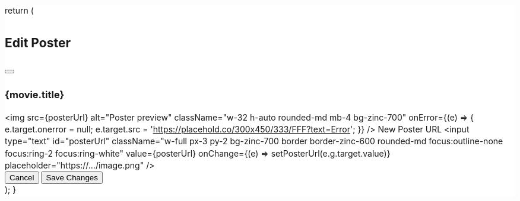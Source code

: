   return (
    <div className="fixed inset-0 z-30 flex items-center justify-center bg-black/80 backdrop-blur-sm">
      <div className="bg-zinc-800 text-white rounded-lg shadow-2xl w-full max-w-md m-4">
        <div className="flex items-center justify-between p-4 border-b border-zinc-700">
          <h2 className="text-xl font-semibold">Edit Poster</h2>
          <button onClick={onClose} className="text-gray-400 hover:text-white">
            <X className="w-6 h-6" />
          </button>
        </div>
        <form onSubmit={handleSubmit}>
          <div className="p-6">
            <h3 className="text-lg font-medium mb-2">{movie.title}</h3>
            <img
              src={posterUrl}
              alt="Poster preview"
              className="w-32 h-auto rounded-md mb-4 bg-zinc-700"
              onError={(e) => { e.target.onerror = null; e.target.src = 'https://placehold.co/300x450/333/FFF?text=Error'; }}
            />
            <label htmlFor="posterUrl" className="block text-sm font-medium text-gray-300 mb-2">
              New Poster URL
            </label>
            <input
              type="text"
              id="posterUrl"
              className="w-full px-3 py-2 bg-zinc-700 border border-zinc-600 rounded-md focus:outline-none focus:ring-2 focus:ring-white"
              value={posterUrl}
              onChange={(e) => setPosterUrl(e.g.target.value)}
              placeholder="https://.../image.png"
            />
          </div>
          <div className="p-4 bg-zinc-900/50 rounded-b-lg flex justify-end space-x-3">
            <button
              type="button"
              onClick={onClose}
              className="px-4 py-2 bg-gray-600 text-white font-medium rounded-md transition-colors hover:bg-gray-500 focus:outline-none focus:ring-2 focus:ring-white"
            >
              Cancel
            </button>
            <button
              type="submit"
              className="px-4 py-2 bg-gray-700 text-white font-bold rounded-md transition-colors hover:bg-gray-600 focus:outline-none focus:ring-2 focus:ring-white"
            >
              Save Changes
            </button>
          </div>
        </form>
      </div>
    </div>
  );
}
